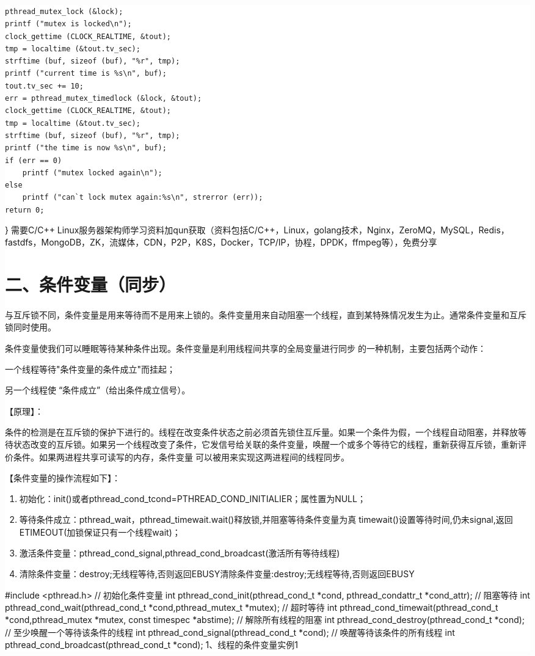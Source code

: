     pthread_mutex_lock (&lock);
    printf ("mutex is locked\n");
    clock_gettime (CLOCK_REALTIME, &tout);
    tmp = localtime (&tout.tv_sec); 
    strftime (buf, sizeof (buf), "%r", tmp);
    printf ("current time is %s\n", buf);
    tout.tv_sec += 10;
    err = pthread_mutex_timedlock (&lock, &tout);
    clock_gettime (CLOCK_REALTIME, &tout);
    tmp = localtime (&tout.tv_sec);
    strftime (buf, sizeof (buf), "%r", tmp);
    printf ("the time is now %s\n", buf);
    if (err == 0)
        printf ("mutex locked again\n");
    else 
        printf ("can`t lock mutex again:%s\n", strerror (err));
    return 0;
}
需要C/C++ Linux服务器架构师学习资料加qun获取（资料包括C/C++，Linux，golang技术，Nginx，ZeroMQ，MySQL，Redis，fastdfs，MongoDB，ZK，流媒体，CDN，P2P，K8S，Docker，TCP/IP，协程，DPDK，ffmpeg等），免费分享






# 二、条件变量（同步）

与互斥锁不同，条件变量是用来等待而不是用来上锁的。条件变量用来自动阻塞一个线程，直到某特殊情况发生为止。通常条件变量和互斥锁同时使用。

条件变量使我们可以睡眠等待某种条件出现。条件变量是利用线程间共享的全局变量进行同步 的一种机制，主要包括两个动作：

一个线程等待"条件变量的条件成立"而挂起；

另一个线程使 “条件成立”（给出条件成立信号）。

【原理】：

条件的检测是在互斥锁的保护下进行的。线程在改变条件状态之前必须首先锁住互斥量。如果一个条件为假，一个线程自动阻塞，并释放等待状态改变的互斥锁。如果另一个线程改变了条件，它发信号给关联的条件变量，唤醒一个或多个等待它的线程，重新获得互斥锁，重新评价条件。如果两进程共享可读写的内存，条件变量 可以被用来实现这两进程间的线程同步。

【条件变量的操作流程如下】：

1. 初始化：init()或者pthread_cond_tcond=PTHREAD_COND_INITIALIER；属性置为NULL；

2. 等待条件成立：pthread_wait，pthread_timewait.wait()释放锁,并阻塞等待条件变量为真 timewait()设置等待时间,仍未signal,返回ETIMEOUT(加锁保证只有一个线程wait)；

3. 激活条件变量：pthread_cond_signal,pthread_cond_broadcast(激活所有等待线程)

4. 清除条件变量：destroy;无线程等待,否则返回EBUSY清除条件变量:destroy;无线程等待,否则返回EBUSY

#include <pthread.h>
// 初始化条件变量
int pthread_cond_init(pthread_cond_t *cond,
						pthread_condattr_t *cond_attr);
// 阻塞等待
int pthread_cond_wait(pthread_cond_t *cond,pthread_mutex_t *mutex);
// 超时等待
int pthread_cond_timewait(pthread_cond_t *cond,pthread_mutex *mutex,
						const timespec *abstime);
// 解除所有线程的阻塞
int pthread_cond_destroy(pthread_cond_t *cond);
// 至少唤醒一个等待该条件的线程
int pthread_cond_signal(pthread_cond_t *cond);
// 唤醒等待该条件的所有线程
int pthread_cond_broadcast(pthread_cond_t *cond);
1、线程的条件变量实例1
